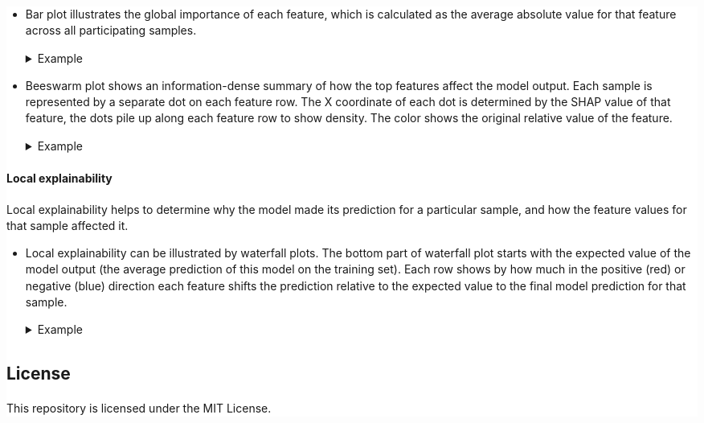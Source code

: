 - Bar plot illustrates the global importance of each feature, 
which is calculated as the average absolute value for that feature across all participating samples.

  <details><summary>Example</summary></details>

- Beeswarm plot shows an information-dense summary of how the top features affect the model output. 
Each sample is represented by a separate dot on each feature row. The X coordinate of each dot is determined by the SHAP value of that feature, the dots pile up along each feature row to show density. 
The color shows the original relative value of the feature.

  <details><summary>Example</summary></details>

#### Local explainability

Local explainability helps to determine why the model made its prediction for a particular sample,
and how the feature values for that sample affected it.

- Local explainability can be illustrated by waterfall plots. 
The bottom part of waterfall plot starts with the expected value of the model output 
(the average prediction of this model on the training set). 
Each row shows by how much in the positive (red) or negative (blue) direction each feature shifts the prediction
relative to the expected value to the final model prediction for that sample.

  <details><summary>Example</summary></details>

## License

This repository is licensed under the MIT License.
